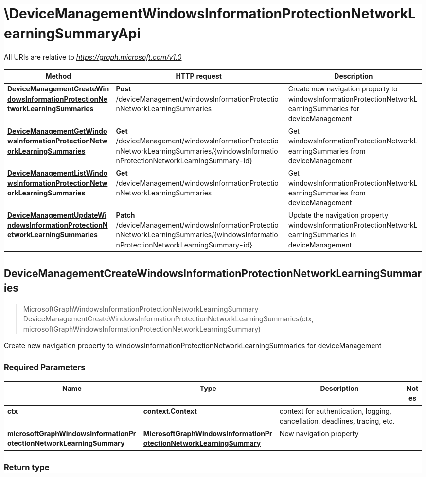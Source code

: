 # \DeviceManagementWindowsInformationProtectionNetworkLearningSummaryApi

All URIs are relative to *https://graph.microsoft.com/v1.0*

Method | HTTP request | Description
------------- | ------------- | -------------
[**DeviceManagementCreateWindowsInformationProtectionNetworkLearningSummaries**](DeviceManagementWindowsInformationProtectionNetworkLearningSummaryApi.md#DeviceManagementCreateWindowsInformationProtectionNetworkLearningSummaries) | **Post** /deviceManagement/windowsInformationProtectionNetworkLearningSummaries | Create new navigation property to windowsInformationProtectionNetworkLearningSummaries for deviceManagement
[**DeviceManagementGetWindowsInformationProtectionNetworkLearningSummaries**](DeviceManagementWindowsInformationProtectionNetworkLearningSummaryApi.md#DeviceManagementGetWindowsInformationProtectionNetworkLearningSummaries) | **Get** /deviceManagement/windowsInformationProtectionNetworkLearningSummaries/{windowsInformationProtectionNetworkLearningSummary-id} | Get windowsInformationProtectionNetworkLearningSummaries from deviceManagement
[**DeviceManagementListWindowsInformationProtectionNetworkLearningSummaries**](DeviceManagementWindowsInformationProtectionNetworkLearningSummaryApi.md#DeviceManagementListWindowsInformationProtectionNetworkLearningSummaries) | **Get** /deviceManagement/windowsInformationProtectionNetworkLearningSummaries | Get windowsInformationProtectionNetworkLearningSummaries from deviceManagement
[**DeviceManagementUpdateWindowsInformationProtectionNetworkLearningSummaries**](DeviceManagementWindowsInformationProtectionNetworkLearningSummaryApi.md#DeviceManagementUpdateWindowsInformationProtectionNetworkLearningSummaries) | **Patch** /deviceManagement/windowsInformationProtectionNetworkLearningSummaries/{windowsInformationProtectionNetworkLearningSummary-id} | Update the navigation property windowsInformationProtectionNetworkLearningSummaries in deviceManagement



## DeviceManagementCreateWindowsInformationProtectionNetworkLearningSummaries

> MicrosoftGraphWindowsInformationProtectionNetworkLearningSummary DeviceManagementCreateWindowsInformationProtectionNetworkLearningSummaries(ctx, microsoftGraphWindowsInformationProtectionNetworkLearningSummary)

Create new navigation property to windowsInformationProtectionNetworkLearningSummaries for deviceManagement

### Required Parameters


Name | Type | Description  | Notes
------------- | ------------- | ------------- | -------------
**ctx** | **context.Context** | context for authentication, logging, cancellation, deadlines, tracing, etc.
**microsoftGraphWindowsInformationProtectionNetworkLearningSummary** | [**MicrosoftGraphWindowsInformationProtectionNetworkLearningSummary**](MicrosoftGraphWindowsInformationProtectionNetworkLearningSummary.md)| New navigation property | 

### Return type
